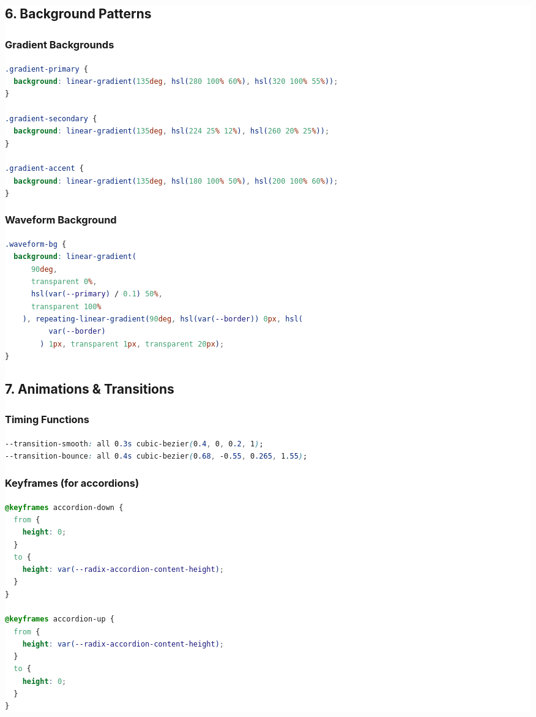## 6. Background Patterns

### Gradient Backgrounds

```css
.gradient-primary {
  background: linear-gradient(135deg, hsl(280 100% 60%), hsl(320 100% 55%));
}

.gradient-secondary {
  background: linear-gradient(135deg, hsl(224 25% 12%), hsl(260 20% 25%));
}

.gradient-accent {
  background: linear-gradient(135deg, hsl(180 100% 50%), hsl(200 100% 60%));
}
```

### Waveform Background

```css
.waveform-bg {
  background: linear-gradient(
      90deg,
      transparent 0%,
      hsl(var(--primary) / 0.1) 50%,
      transparent 100%
    ), repeating-linear-gradient(90deg, hsl(var(--border)) 0px, hsl(
          var(--border)
        ) 1px, transparent 1px, transparent 20px);
}
```

## 7. Animations & Transitions

### Timing Functions

```css
--transition-smooth: all 0.3s cubic-bezier(0.4, 0, 0.2, 1);
--transition-bounce: all 0.4s cubic-bezier(0.68, -0.55, 0.265, 1.55);
```

### Keyframes (for accordions)

```css
@keyframes accordion-down {
  from {
    height: 0;
  }
  to {
    height: var(--radix-accordion-content-height);
  }
}

@keyframes accordion-up {
  from {
    height: var(--radix-accordion-content-height);
  }
  to {
    height: 0;
  }
}
```
